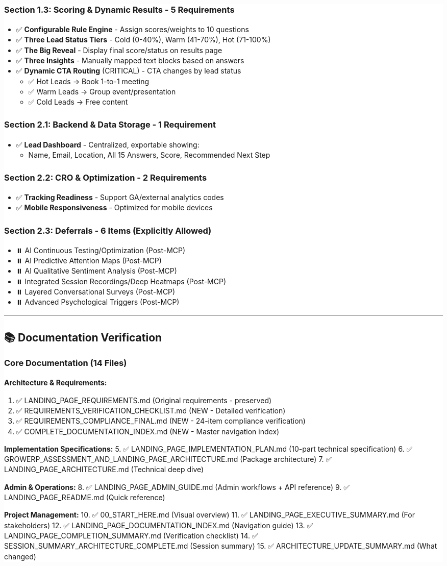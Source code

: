 ### Section 1.3: Scoring & Dynamic Results - 5 Requirements
- ✅ **Configurable Rule Engine** - Assign scores/weights to 10 questions
- ✅ **Three Lead Status Tiers** - Cold (0-40%), Warm (41-70%), Hot (71-100%)
- ✅ **The Big Reveal** - Display final score/status on results page
- ✅ **Three Insights** - Manually mapped text blocks based on answers
- ✅ **Dynamic CTA Routing** (CRITICAL) - CTA changes by lead status
  - ✅ Hot Leads → Book 1-to-1 meeting
  - ✅ Warm Leads → Group event/presentation
  - ✅ Cold Leads → Free content

### Section 2.1: Backend & Data Storage - 1 Requirement
- ✅ **Lead Dashboard** - Centralized, exportable showing:
  - Name, Email, Location, All 15 Answers, Score, Recommended Next Step

### Section 2.2: CRO & Optimization - 2 Requirements
- ✅ **Tracking Readiness** - Support GA/external analytics codes
- ✅ **Mobile Responsiveness** - Optimized for mobile devices

### Section 2.3: Deferrals - 6 Items (Explicitly Allowed)
- ⏸️ AI Continuous Testing/Optimization (Post-MCP)
- ⏸️ AI Predictive Attention Maps (Post-MCP)
- ⏸️ AI Qualitative Sentiment Analysis (Post-MCP)
- ⏸️ Integrated Session Recordings/Deep Heatmaps (Post-MCP)
- ⏸️ Layered Conversational Surveys (Post-MCP)
- ⏸️ Advanced Psychological Triggers (Post-MCP)

---

## 📚 Documentation Verification

### Core Documentation (14 Files)

**Architecture & Requirements:**
1. ✅ LANDING_PAGE_REQUIREMENTS.md (Original requirements - preserved)
2. ✅ REQUIREMENTS_VERIFICATION_CHECKLIST.md (NEW - Detailed verification)
3. ✅ REQUIREMENTS_COMPLIANCE_FINAL.md (NEW - 24-item compliance verification)
4. ✅ COMPLETE_DOCUMENTATION_INDEX.md (NEW - Master navigation index)

**Implementation Specifications:**
5. ✅ LANDING_PAGE_IMPLEMENTATION_PLAN.md (10-part technical specification)
6. ✅ GROWERP_ASSESSMENT_AND_LANDING_PAGE_ARCHITECTURE.md (Package architecture)
7. ✅ LANDING_PAGE_ARCHITECTURE.md (Technical deep dive)

**Admin & Operations:**
8. ✅ LANDING_PAGE_ADMIN_GUIDE.md (Admin workflows + API reference)
9. ✅ LANDING_PAGE_README.md (Quick reference)

**Project Management:**
10. ✅ 00_START_HERE.md (Visual overview)
11. ✅ LANDING_PAGE_EXECUTIVE_SUMMARY.md (For stakeholders)
12. ✅ LANDING_PAGE_DOCUMENTATION_INDEX.md (Navigation guide)
13. ✅ LANDING_PAGE_COMPLETION_SUMMARY.md (Verification checklist)
14. ✅ SESSION_SUMMARY_ARCHITECTURE_COMPLETE.md (Session summary)
15. ✅ ARCHITECTURE_UPDATE_SUMMARY.md (What changed)
